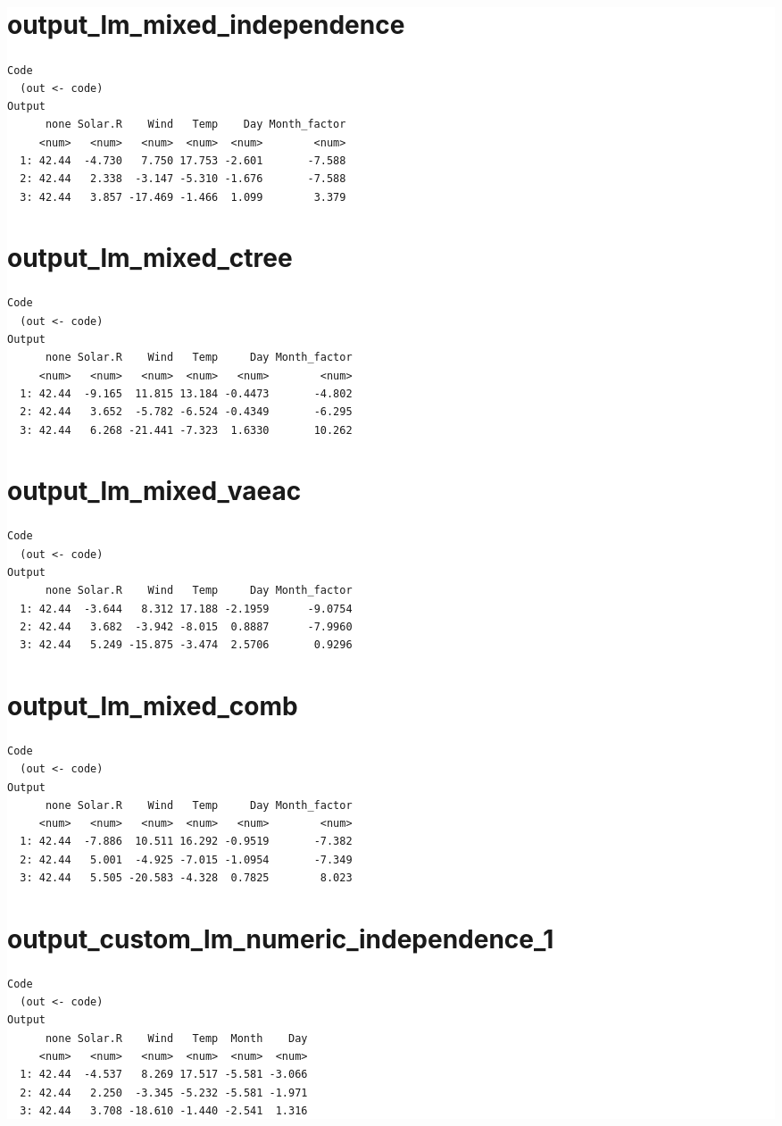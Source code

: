 # output_lm_mixed_independence

    Code
      (out <- code)
    Output
          none Solar.R    Wind   Temp    Day Month_factor
         <num>   <num>   <num>  <num>  <num>        <num>
      1: 42.44  -4.730   7.750 17.753 -2.601       -7.588
      2: 42.44   2.338  -3.147 -5.310 -1.676       -7.588
      3: 42.44   3.857 -17.469 -1.466  1.099        3.379

# output_lm_mixed_ctree

    Code
      (out <- code)
    Output
          none Solar.R    Wind   Temp     Day Month_factor
         <num>   <num>   <num>  <num>   <num>        <num>
      1: 42.44  -9.165  11.815 13.184 -0.4473       -4.802
      2: 42.44   3.652  -5.782 -6.524 -0.4349       -6.295
      3: 42.44   6.268 -21.441 -7.323  1.6330       10.262

# output_lm_mixed_vaeac

    Code
      (out <- code)
    Output
          none Solar.R    Wind   Temp     Day Month_factor
      1: 42.44  -3.644   8.312 17.188 -2.1959      -9.0754
      2: 42.44   3.682  -3.942 -8.015  0.8887      -7.9960
      3: 42.44   5.249 -15.875 -3.474  2.5706       0.9296

# output_lm_mixed_comb

    Code
      (out <- code)
    Output
          none Solar.R    Wind   Temp     Day Month_factor
         <num>   <num>   <num>  <num>   <num>        <num>
      1: 42.44  -7.886  10.511 16.292 -0.9519       -7.382
      2: 42.44   5.001  -4.925 -7.015 -1.0954       -7.349
      3: 42.44   5.505 -20.583 -4.328  0.7825        8.023

# output_custom_lm_numeric_independence_1

    Code
      (out <- code)
    Output
          none Solar.R    Wind   Temp  Month    Day
         <num>   <num>   <num>  <num>  <num>  <num>
      1: 42.44  -4.537   8.269 17.517 -5.581 -3.066
      2: 42.44   2.250  -3.345 -5.232 -5.581 -1.971
      3: 42.44   3.708 -18.610 -1.440 -2.541  1.316
